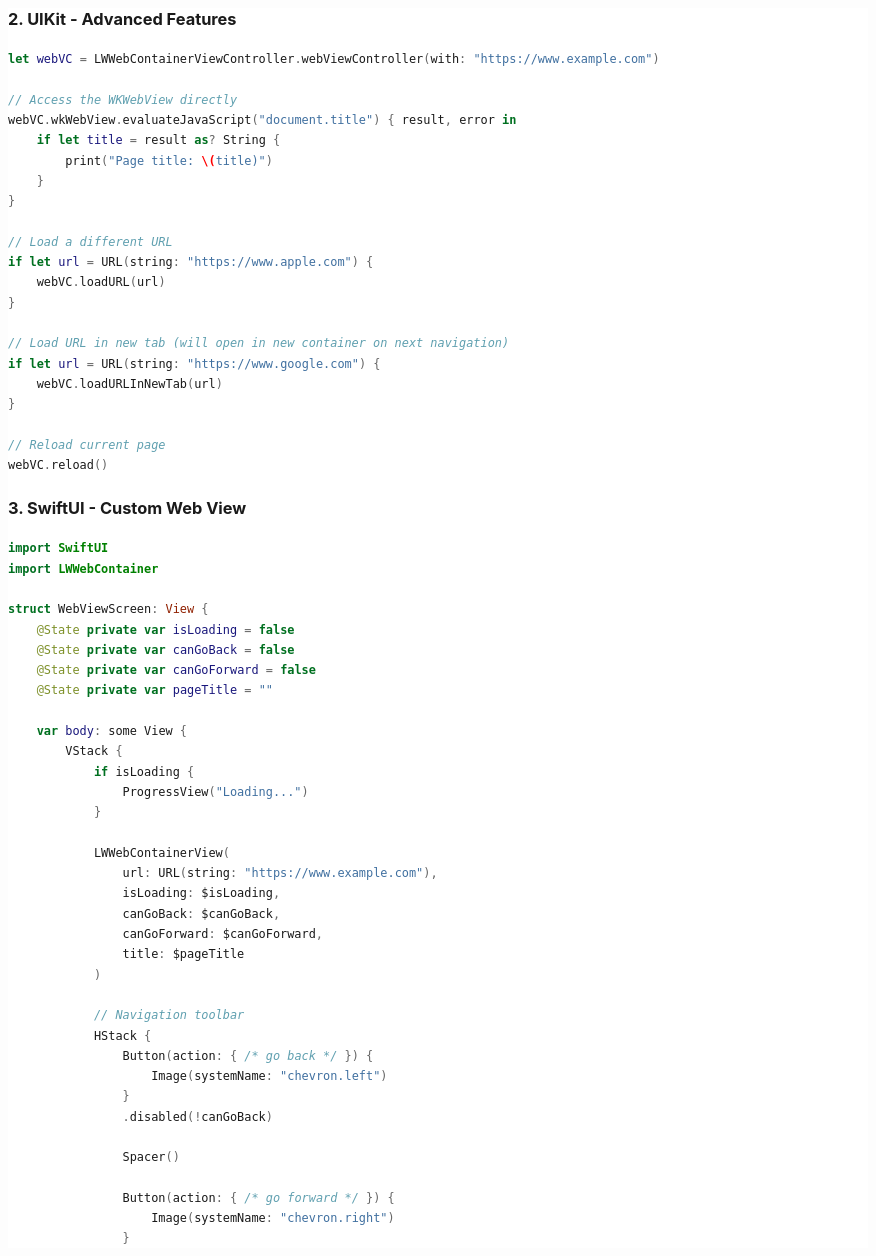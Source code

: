 ### 2. UIKit - Advanced Features

```swift
let webVC = LWWebContainerViewController.webViewController(with: "https://www.example.com")

// Access the WKWebView directly
webVC.wkWebView.evaluateJavaScript("document.title") { result, error in
    if let title = result as? String {
        print("Page title: \(title)")
    }
}

// Load a different URL
if let url = URL(string: "https://www.apple.com") {
    webVC.loadURL(url)
}

// Load URL in new tab (will open in new container on next navigation)
if let url = URL(string: "https://www.google.com") {
    webVC.loadURLInNewTab(url)
}

// Reload current page
webVC.reload()
```

### 3. SwiftUI - Custom Web View

```swift
import SwiftUI
import LWWebContainer

struct WebViewScreen: View {
    @State private var isLoading = false
    @State private var canGoBack = false
    @State private var canGoForward = false
    @State private var pageTitle = ""

    var body: some View {
        VStack {
            if isLoading {
                ProgressView("Loading...")
            }

            LWWebContainerView(
                url: URL(string: "https://www.example.com"),
                isLoading: $isLoading,
                canGoBack: $canGoBack,
                canGoForward: $canGoForward,
                title: $pageTitle
            )

            // Navigation toolbar
            HStack {
                Button(action: { /* go back */ }) {
                    Image(systemName: "chevron.left")
                }
                .disabled(!canGoBack)

                Spacer()

                Button(action: { /* go forward */ }) {
                    Image(systemName: "chevron.right")
                }
```